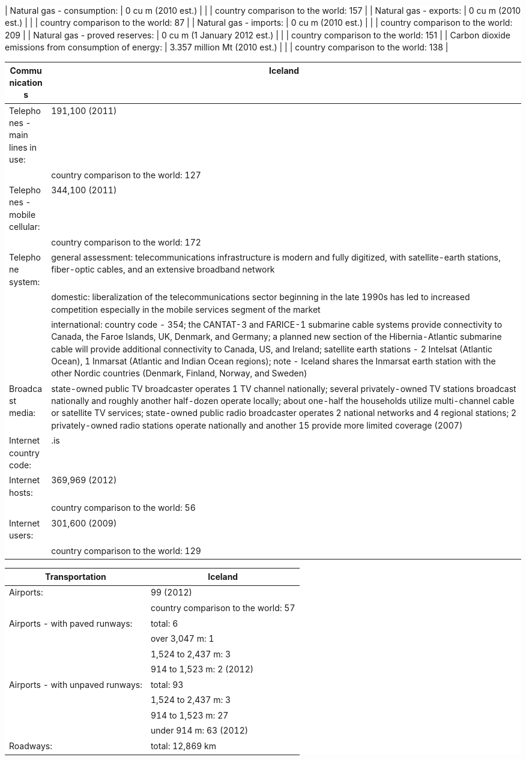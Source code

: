 | Natural gas - consumption: | 0 cu m (2010 est.) |
| | country comparison to the world: 157 |
| Natural gas - exports: | 0 cu m (2010 est.) |
| | country comparison to the world: 87 |
| Natural gas - imports: | 0 cu m (2010 est.) |
| | country comparison to the world: 209 |
| Natural gas - proved reserves: | 0 cu m (1 January 2012 est.) |
| | country comparison to the world: 151 |
| Carbon dioxide emissions from consumption of energy: | 3.357 million Mt (2010 est.) |
| | country comparison to the world: 138 |


| Communications | Iceland |
| --- | --- |
| Telephones - main lines in use: | 191,100 (2011) |
| | country comparison to the world: 127 |
| Telephones - mobile cellular: | 344,100 (2011) |
| | country comparison to the world: 172 |
| Telephone system: | general assessment: telecommunications infrastructure is modern and fully digitized, with satellite-earth stations, fiber-optic cables, and an extensive broadband network |
| | domestic: liberalization of the telecommunications sector beginning in the late 1990s has led to increased competition especially in the mobile services segment of the market |
| | international: country code - 354; the CANTAT-3 and FARICE-1 submarine cable systems provide connectivity to Canada, the Faroe Islands, UK, Denmark, and Germany; a planned new section of the Hibernia-Atlantic submarine cable will provide additional connectivity to Canada, US, and Ireland; satellite earth stations - 2 Intelsat (Atlantic Ocean), 1 Inmarsat (Atlantic and Indian Ocean regions); note - Iceland shares the Inmarsat earth station with the other Nordic countries (Denmark, Finland, Norway, and Sweden) |
| Broadcast media: | state-owned public TV broadcaster operates 1 TV channel nationally; several privately-owned TV stations broadcast nationally and roughly another half-dozen operate locally; about one-half the households utilize multi-channel cable or satellite TV services; state-owned public radio broadcaster operates 2 national networks and 4 regional stations; 2 privately-owned radio stations operate nationally and another 15 provide more limited coverage (2007) |
| Internet country code: | .is |
| Internet hosts: | 369,969 (2012) |
| | country comparison to the world: 56 |
| Internet users: | 301,600 (2009) |
| | country comparison to the world: 129 |


| Transportation | Iceland |
| --- | --- |
| Airports: | 99 (2012) |
| | country comparison to the world: 57 |
| Airports - with paved runways: | total: 6 |
| | over 3,047 m: 1 |
| | 1,524 to 2,437 m: 3 |
| | 914 to 1,523 m: 2 (2012) |
| Airports - with unpaved runways: | total: 93 |
| | 1,524 to 2,437 m: 3 |
| | 914 to 1,523 m: 27 |
| | under 914 m: 63 (2012) |
| Roadways: | total: 12,869 km |